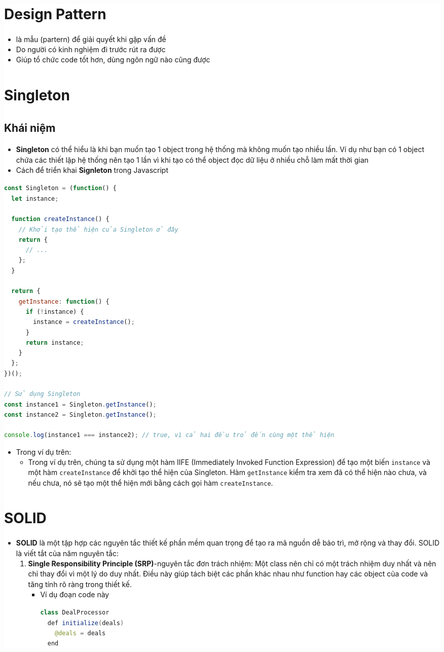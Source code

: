 # Design Pattern
- là mẫu (partern) để giải quyết khi gặp vấn đề
- Do người có kinh nghiệm đi trước rút ra được
- Giúp tổ chức code tốt hơn, dùng ngôn ngữ nào cũng được
# Singleton
## Khái niệm 
- **Singleton** có thể hiểu là khi bạn muốn tạo 1 object trong hệ thống mà không muốn tạo nhiều lần. Ví dụ như bạn có 1 object chứa các thiết lập hệ thống nên tạo 1 lần vì khi tạo có thể object đọc dữ liệu ở nhiều chỗ làm mất thời gian
- Cách để triển khai **Signleton** trong Javascript
```js
const Singleton = (function() {
  let instance;

  function createInstance() {
    // Khởi tạo thể hiện của Singleton ở đây
    return {
      // ...
    };
  }

  return {
    getInstance: function() {
      if (!instance) {
        instance = createInstance();
      }
      return instance;
    }
  };
})();

// Sử dụng Singleton
const instance1 = Singleton.getInstance();
const instance2 = Singleton.getInstance();

console.log(instance1 === instance2); // true, vì cả hai đều trỏ đến cùng một thể hiện
```
- Trong ví dụ trên:
	- Trong ví dụ trên, chúng ta sử dụng một hàm IIFE (Immediately Invoked Function Expression) để tạo một biến `instance` và một hàm `createInstance` để khởi tạo thể hiện của Singleton. Hàm `getInstance` kiểm tra xem đã có thể hiện nào chưa, và nếu chưa, nó sẽ tạo một thể hiện mới bằng cách gọi hàm `createInstance`.
# SOLID
 - **SOLID** là một tập hợp các nguyên tắc thiết kế phần mềm quan trọng để tạo ra mã nguồn dễ bảo trì, mở rộng và thay đổi. SOLID là viết tắt của năm nguyên tắc: 
	 1. **Single Responsibility Principle (SRP)**-nguyên tắc đơn trách nhiệm: Một class nên chỉ có một trách nhiệm duy nhất và nên chỉ thay đổi vì một lý do duy nhất. Điều này giúp tách biệt các phần khác nhau như function hay các object của code và tăng tính rõ ràng trong thiết kế.
		- Ví dụ đoạn code này
			```java
			class DealProcessor
			  def initialize(deals)
			    @deals = deals
			  end
			